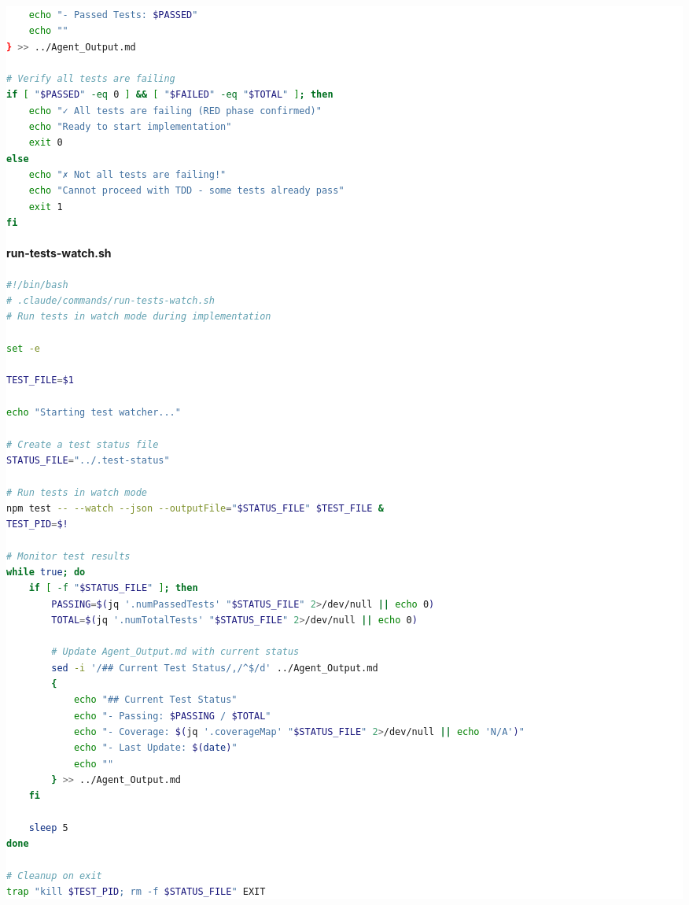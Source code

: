 ```bash
    echo "- Passed Tests: $PASSED"
    echo ""
} >> ../Agent_Output.md

# Verify all tests are failing
if [ "$PASSED" -eq 0 ] && [ "$FAILED" -eq "$TOTAL" ]; then
    echo "✓ All tests are failing (RED phase confirmed)"
    echo "Ready to start implementation"
    exit 0
else
    echo "✗ Not all tests are failing!"
    echo "Cannot proceed with TDD - some tests already pass"
    exit 1
fi
```

#### run-tests-watch.sh
```bash
#!/bin/bash
# .claude/commands/run-tests-watch.sh
# Run tests in watch mode during implementation

set -e

TEST_FILE=$1

echo "Starting test watcher..."

# Create a test status file
STATUS_FILE="../.test-status"

# Run tests in watch mode
npm test -- --watch --json --outputFile="$STATUS_FILE" $TEST_FILE &
TEST_PID=$!

# Monitor test results
while true; do
    if [ -f "$STATUS_FILE" ]; then
        PASSING=$(jq '.numPassedTests' "$STATUS_FILE" 2>/dev/null || echo 0)
        TOTAL=$(jq '.numTotalTests' "$STATUS_FILE" 2>/dev/null || echo 0)
        
        # Update Agent_Output.md with current status
        sed -i '/## Current Test Status/,/^$/d' ../Agent_Output.md
        {
            echo "## Current Test Status"
            echo "- Passing: $PASSING / $TOTAL"
            echo "- Coverage: $(jq '.coverageMap' "$STATUS_FILE" 2>/dev/null || echo 'N/A')"
            echo "- Last Update: $(date)"
            echo ""
        } >> ../Agent_Output.md
    fi
    
    sleep 5
done

# Cleanup on exit
trap "kill $TEST_PID; rm -f $STATUS_FILE" EXIT
```
